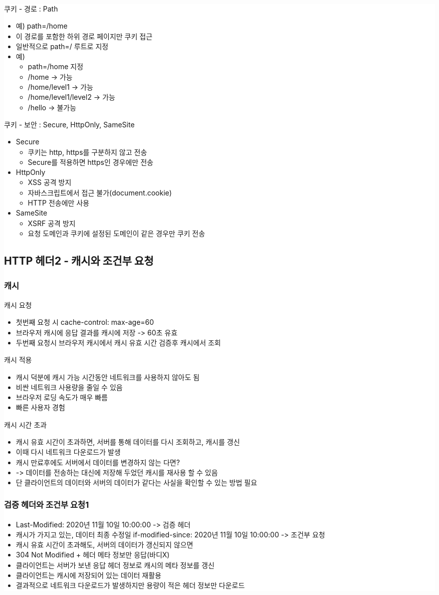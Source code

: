 쿠키 - 경로 : Path
- 예) path=/home
- 이 경로를 포함한 하위 경로 페이지만 쿠키 접근
- 일반적으로 path=/ 루트로 지정
- 예)
  - path=/home 지정
  - /home -> 가능
  - /home/level1 -> 가능
  - /home/level1/level2 -> 가능
  - /hello -> 불가능

쿠키 - 보안 : Secure, HttpOnly, SameSite
- Secure
  - 쿠키는 http, https를 구분하지 않고 전송
  - Secure를 적용하면 https인 경우에만 전송
- HttpOnly
  - XSS 공격 방지
  - 자바스크립트에서 접근 불가(document.cookie)
  - HTTP 전송에만 사용
- SameSite
  - XSRF 공격 방지
  - 요청 도메인과 쿠키에 설정된 도메인이 같은 경우만 쿠키 전송

## HTTP 헤더2 - 캐시와 조건부 요청
### 캐시
캐시 요청
- 첫번째 요청 시 cache-control: max-age=60
- 브라우저 캐시에 응답 결과를 캐시에 저장 -> 60초 유효
- 두번째 요청시 브라우저 캐시에서 캐시 유효 시간 검증후 캐시에서 조회

캐시 적용
- 캐시 덕분에 캐시 가능 시간동안 네트워크를 사용하지 않아도 됨
- 비싼 네트워크 사용량을 줄일 수 있음
- 브라우저 로딩 속도가 매우 빠름
- 빠른 사용자 경험

캐시 시간 초과
- 캐시 유효 시간이 초과하면, 서버를 통해 데이터를 다시 조회하고, 캐시를 갱신
- 이때 다시 네트워크 다운로드가 발생
- 캐시 만료후에도 서버에서 데이터를 변경하지 않는 다면? 
- -> 데이터를 전송하는 대신에 저장해 두었던 캐시를 재사용 할 수 있음
- 단 클라이언트의 데이터와 서버의 데이터가 같다는 사실을 확인할 수 있는 방법 필요

### 검증 헤더와 조건부 요청1
- Last-Modified: 2020년 11월 10일 10:00:00 -> 검증 헤더
- 캐시가 가지고 있는, 데이터 최종 수정일 if-modified-since: 2020년 11월 10일 10:00:00 -> 조건부 요청
- 캐시 유효 시간이 초과해도, 서버의 데이터가 갱신되지 않으면
- 304 Not Modified + 헤더 메타 정보만 응답(바디X)
- 클라이언트는 서버가 보낸 응답 헤더 정보로 캐시의 메타 정보를 갱신
- 클라이언트는 캐시에 저장되어 있는 데이터 재활용
- 결과적으로 네트워크 다운로드가 발생하지만 용량이 적은 헤더 정보만 다운로드
